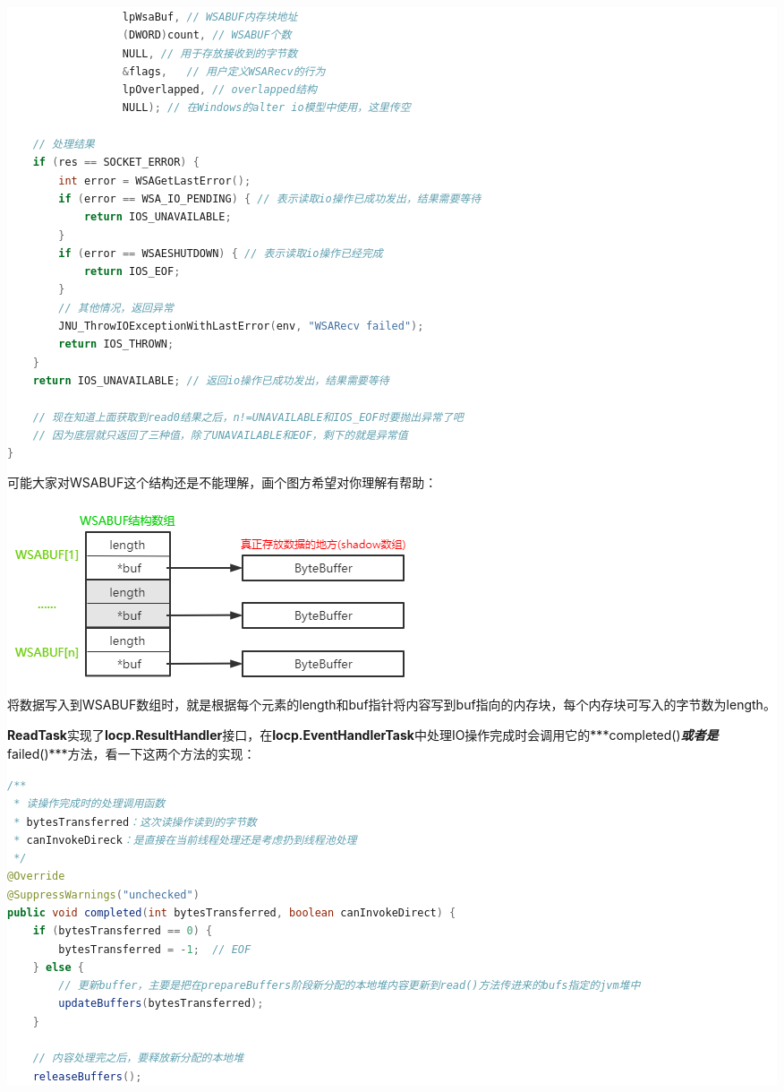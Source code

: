 ```c
                  lpWsaBuf,	// WSABUF内存块地址
                  (DWORD)count,	// WSABUF个数
                  NULL,	// 用于存放接收到的字节数
                  &flags,	// 用户定义WSARecv的行为
                  lpOverlapped, // overlapped结构
                  NULL); // 在Windows的alter io模型中使用，这里传空

    // 处理结果
    if (res == SOCKET_ERROR) {
        int error = WSAGetLastError();
        if (error == WSA_IO_PENDING) { // 表示读取io操作已成功发出，结果需要等待
            return IOS_UNAVAILABLE;
        }
        if (error == WSAESHUTDOWN) { // 表示读取io操作已经完成
            return IOS_EOF;       
        }
        // 其他情况，返回异常
        JNU_ThrowIOExceptionWithLastError(env, "WSARecv failed");
        return IOS_THROWN;
    }
    return IOS_UNAVAILABLE; // 返回io操作已成功发出，结果需要等待
    
    // 现在知道上面获取到read0结果之后，n!=UNAVAILABLE和IOS_EOF时要抛出异常了吧
    // 因为底层就只返回了三种值，除了UNAVAILABLE和EOF，剩下的就是异常值
}
```

可能大家对WSABUF这个结构还是不能理解，画个图方希望对你理解有帮助：

![](images/image-20200709142614546.png)

将数据写入到WSABUF数组时，就是根据每个元素的length和buf指针将内容写到buf指向的内存块，每个内存块可写入的字节数为length。

**ReadTask**实现了**Iocp.ResultHandler**接口，在**Iocp.EventHandlerTask**中处理IO操作完成时会调用它的***completed()***或者是***failed()***方法，看一下这两个方法的实现：

```java
/**
 * 读操作完成时的处理调用函数
 * bytesTransferred：这次读操作读到的字节数
 * canInvokeDireck：是直接在当前线程处理还是考虑扔到线程池处理
 */
@Override
@SuppressWarnings("unchecked")
public void completed(int bytesTransferred, boolean canInvokeDirect) {
    if (bytesTransferred == 0) {
        bytesTransferred = -1;  // EOF
    } else {
        // 更新buffer，主要是把在prepareBuffers阶段新分配的本地堆内容更新到read()方法传进来的bufs指定的jvm堆中
        updateBuffers(bytesTransferred);
    }

    // 内容处理完之后，要释放新分配的本地堆
    releaseBuffers();

```